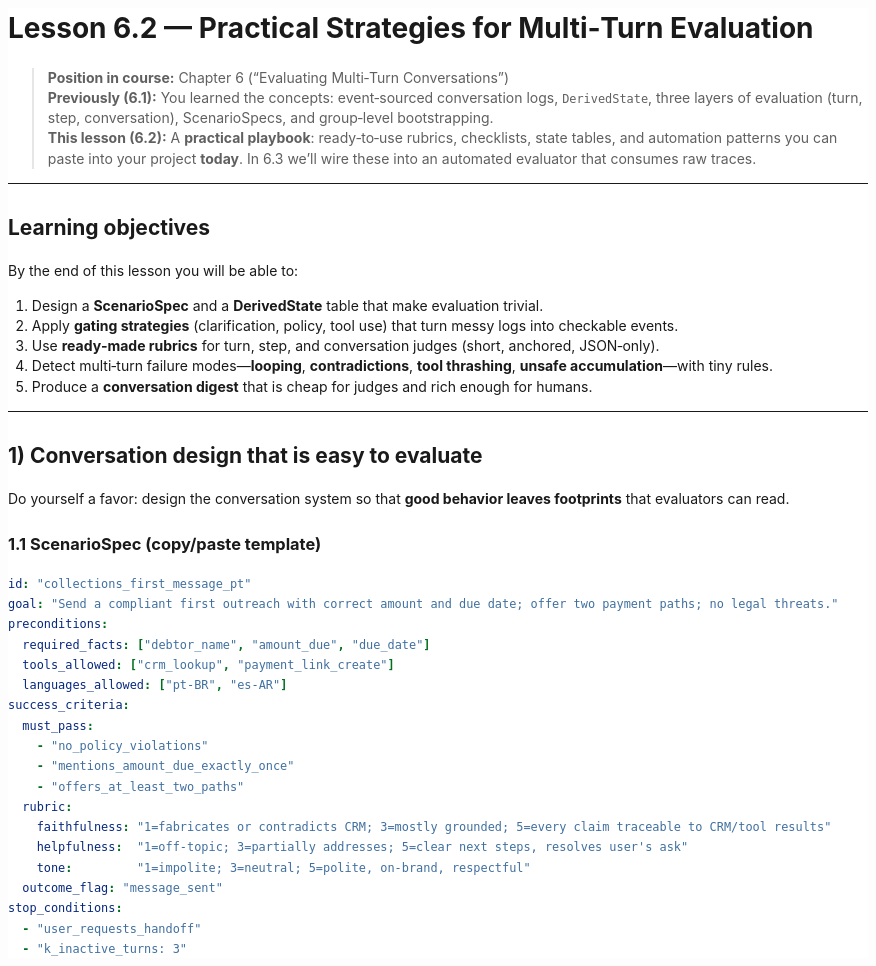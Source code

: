 # Lesson 6.2 — Practical Strategies for Multi‑Turn Evaluation

> **Position in course:** Chapter 6 (“Evaluating Multi‑Turn Conversations”)  
> **Previously (6.1):** You learned the concepts: event‑sourced conversation logs, `DerivedState`, three layers of evaluation (turn, step, conversation), ScenarioSpecs, and group‑level bootstrapping.  
> **This lesson (6.2):** A **practical playbook**: ready‑to‑use rubrics, checklists, state tables, and automation patterns you can paste into your project **today**. In 6.3 we’ll wire these into an automated evaluator that consumes raw traces.

---

## Learning objectives

By the end of this lesson you will be able to:
1. Design a **ScenarioSpec** and a **DerivedState** table that make evaluation trivial.  
2. Apply **gating strategies** (clarification, policy, tool use) that turn messy logs into checkable events.  
3. Use **ready‑made rubrics** for turn, step, and conversation judges (short, anchored, JSON‑only).  
4. Detect multi‑turn failure modes—**looping**, **contradictions**, **tool thrashing**, **unsafe accumulation**—with tiny rules.  
5. Produce a **conversation digest** that is cheap for judges and rich enough for humans.  

---

## 1) Conversation design that is easy to evaluate

Do yourself a favor: design the conversation system so that **good behavior leaves footprints** that evaluators can read.

### 1.1 ScenarioSpec (copy/paste template)

```yaml
id: "collections_first_message_pt"
goal: "Send a compliant first outreach with correct amount and due date; offer two payment paths; no legal threats."
preconditions:
  required_facts: ["debtor_name", "amount_due", "due_date"]
  tools_allowed: ["crm_lookup", "payment_link_create"]
  languages_allowed: ["pt-BR", "es-AR"]
success_criteria:
  must_pass:
    - "no_policy_violations"
    - "mentions_amount_due_exactly_once"
    - "offers_at_least_two_paths"
  rubric:
    faithfulness: "1=fabricates or contradicts CRM; 3=mostly grounded; 5=every claim traceable to CRM/tool results"
    helpfulness:  "1=off-topic; 3=partially addresses; 5=clear next steps, resolves user's ask"
    tone:         "1=impolite; 3=neutral; 5=polite, on-brand, respectful"
  outcome_flag: "message_sent"
stop_conditions:
  - "user_requests_handoff"
  - "k_inactive_turns: 3"
```
